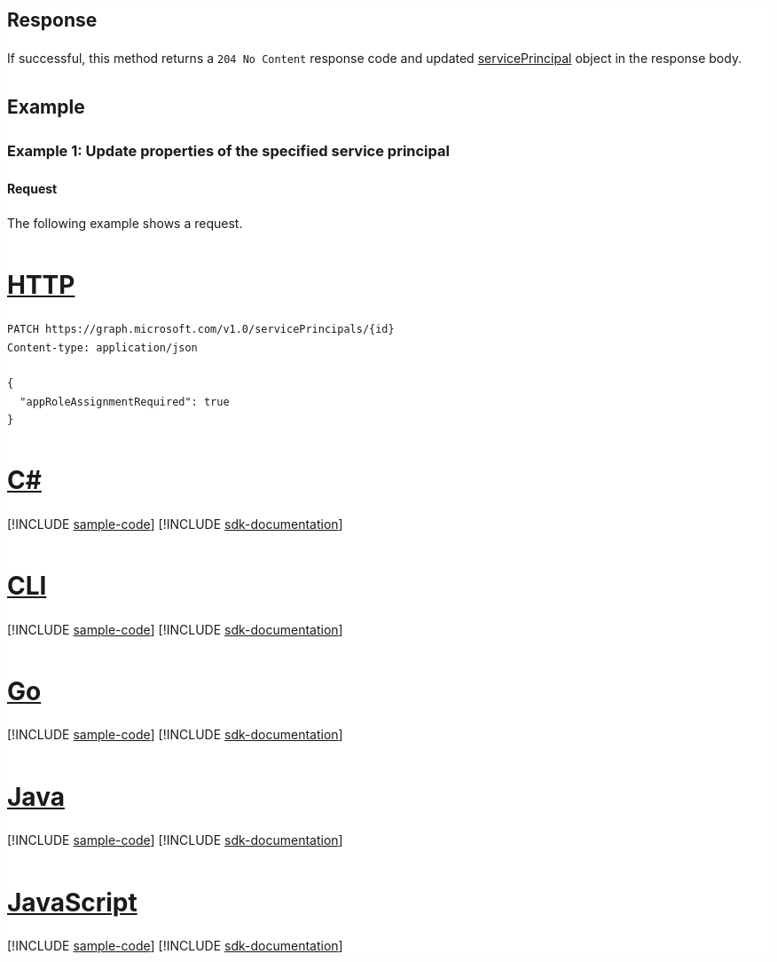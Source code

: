 ## Response

If successful, this method returns a `204 No Content` response code and updated [servicePrincipal](../resources/serviceprincipal.md) object in the response body.
## Example

### Example 1: Update properties of the specified service principal

#### Request

The following example shows a request.


# [HTTP](#tab/http)

```http
PATCH https://graph.microsoft.com/v1.0/servicePrincipals/{id}
Content-type: application/json

{
  "appRoleAssignmentRequired": true
}
```

# [C#](#tab/csharp)
[!INCLUDE [sample-code](../includes/snippets/csharp/update-serviceprincipal-csharp-snippets.md)]
[!INCLUDE [sdk-documentation](../includes/snippets/snippets-sdk-documentation-link.md)]

# [CLI](#tab/cli)
[!INCLUDE [sample-code](../includes/snippets/cli/update-serviceprincipal-cli-snippets.md)]
[!INCLUDE [sdk-documentation](../includes/snippets/snippets-sdk-documentation-link.md)]

# [Go](#tab/go)
[!INCLUDE [sample-code](../includes/snippets/go/update-serviceprincipal-go-snippets.md)]
[!INCLUDE [sdk-documentation](../includes/snippets/snippets-sdk-documentation-link.md)]

# [Java](#tab/java)
[!INCLUDE [sample-code](../includes/snippets/java/update-serviceprincipal-java-snippets.md)]
[!INCLUDE [sdk-documentation](../includes/snippets/snippets-sdk-documentation-link.md)]

# [JavaScript](#tab/javascript)
[!INCLUDE [sample-code](../includes/snippets/javascript/update-serviceprincipal-javascript-snippets.md)]
[!INCLUDE [sdk-documentation](../includes/snippets/snippets-sdk-documentation-link.md)]

